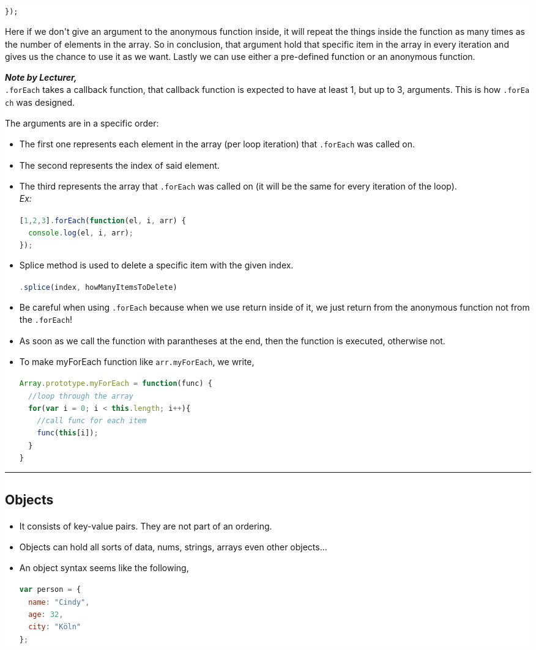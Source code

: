     });
  Here if we don't give an argument to the anonymous function inside, it will repeat the things inside the function as many times as the number of elements in the array. So in conclusion, that argument hold that specific item in the array in every iteration and gives us the chance to use it as we want. Lastly we can use either a pre-defined function  or an anonymous function.

***Note by Lecturer,***  
`.forEach` takes a callback function, that callback function is expected to have at least 1, but up to 3, arguments. This is how `.forEach` was designed.  

The arguments are in a specific order:
- The first one represents each element in the array (per loop iteration) that `.forEach` was called on.
- The second represents the index of said element.
- The third represents the array that `.forEach` was called on (it will be the same for every iteration of the loop).  
  *Ex:*
    ```javascript
    [1,2,3].forEach(function(el, i, arr) {
      console.log(el, i, arr);
    });
    ```

- Splice method is used to delete a specific item with the given index.
  ```javascript
  .splice(index, howManyItemsToDelete)
  ```

- Be careful when using `.forEach` because when we use return inside of it, we just return from the anonymous function not from the `.forEach`!

- As soon as we call the function with parantheses at the end, then the function is executed, otherwise not.

- To make myForEach function like `arr.myForEach`, we write,
  ```javascript
  Array.prototype.myForEach = function(func) {
    //loop through the array
    for(var i = 0; i < this.length; i++){
      //call func for each item
      func(this[i]);
    }
  }
  ```
***

## Objects

- It consists of key-value pairs. They are not part of an ordering.

- Objects can hold all sorts of data, nums, strings, arrays even other objects...

- An object syntax seems like the following,
  ```javascript
  var person = {
    name: "Cindy",
    age: 32,
    city: "Köln"
  };
  ```
